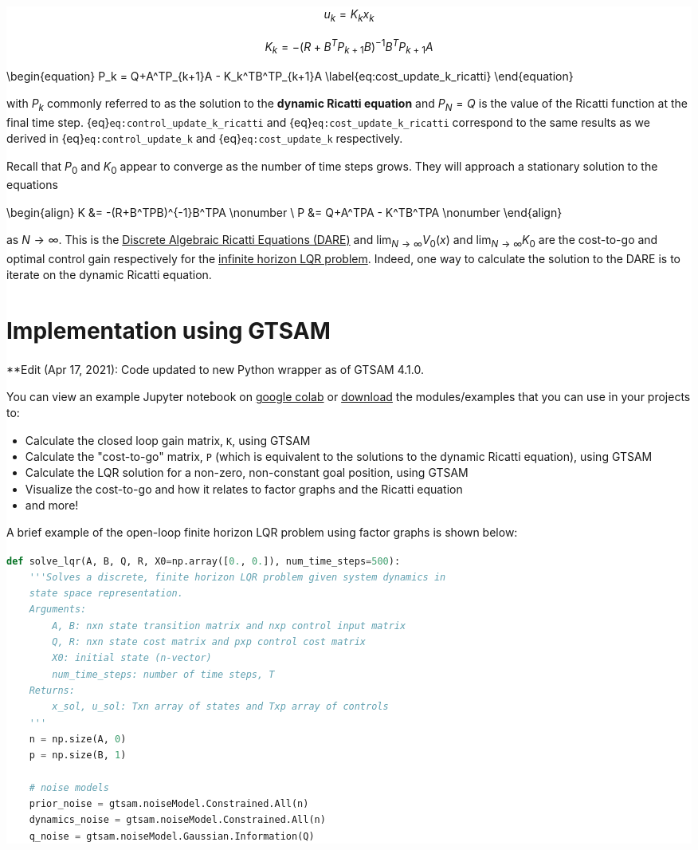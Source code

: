 $$ u_k = K_kx_k $$

$$K_k = -(R+B^TP_{k+1}B)^{-1}B^TP_{k+1}A \label{eq:control_update_k_ricatti}$$

\begin{equation} P_k = Q+A^TP_{k+1}A - K_k^TB^TP_{k+1}A \label{eq:cost_update_k_ricatti} \end{equation}

with $P_k$ commonly referred to as the solution to the **dynamic Ricatti equation** and $P_N=Q$ is the
value of the Ricatti function at the final time step.
{eq}`eq:control_update_k_ricatti` and {eq}`eq:cost_update_k_ricatti` correspond to
the same results as we derived in {eq}`eq:control_update_k` and {eq}`eq:cost_update_k`
respectively.

Recall that $P_0$ and $K_0$ appear to converge as the number of time steps grows.  They will approach a stationary solution to the equations

\begin{align}
K &= -(R+B^TPB)^{-1}B^TPA \nonumber \\ 
P &= Q+A^TPA - K^TB^TPA \nonumber
\end{align}

as $N\to\infty$.  This is the [Discrete Algebraic Ricatti Equations (DARE)](https://en.wikipedia.org/wiki/Algebraic_Riccati_equation) and $\lim_{N\to\infty}V_0(x)$ and $\lim_{N\to\infty}K_0$ are the cost-to-go and optimal control gain respectively for the [infinite horizon LQR problem](https://en.wikipedia.org/wiki/Linear%E2%80%93quadratic_regulator#Infinite-horizon,_discrete-time_LQR).  Indeed, one way to calculate the solution to the DARE is to iterate on the dynamic Ricatti equation.

# Implementation using GTSAM
**Edit (Apr 17, 2021): Code updated to new Python wrapper as of GTSAM 4.1.0.

You can view an example Jupyter notebook on [google colab](https://colab.research.google.com/drive/1pIUC6fQVMEaQ7QfJk8BvD0F60gShj3F4#sandboxMode=true) or
<a href="/assets/code_samples/lqr_control.zip" download>download</a> the modules/examples
that you can use in your
projects to:

* Calculate the closed loop gain matrix, `K`, using GTSAM
* Calculate the "cost-to-go" matrix, `P` (which is equivalent to the solutions to
  the dynamic Ricatti equation), using GTSAM
* Calculate the LQR solution for a non-zero, non-constant goal position, using GTSAM
* Visualize the cost-to-go and how it relates to factor graphs and the Ricatti
  equation
* and more!

A brief example of the open-loop finite horizon LQR problem using
factor graphs is shown below:

```python
def solve_lqr(A, B, Q, R, X0=np.array([0., 0.]), num_time_steps=500):
    '''Solves a discrete, finite horizon LQR problem given system dynamics in
    state space representation.
    Arguments:
        A, B: nxn state transition matrix and nxp control input matrix
        Q, R: nxn state cost matrix and pxp control cost matrix
        X0: initial state (n-vector)
        num_time_steps: number of time steps, T
    Returns:
        x_sol, u_sol: Txn array of states and Txp array of controls
    '''
    n = np.size(A, 0)
    p = np.size(B, 1)

    # noise models
    prior_noise = gtsam.noiseModel.Constrained.All(n)
    dynamics_noise = gtsam.noiseModel.Constrained.All(n)
    q_noise = gtsam.noiseModel.Gaussian.Information(Q)
```